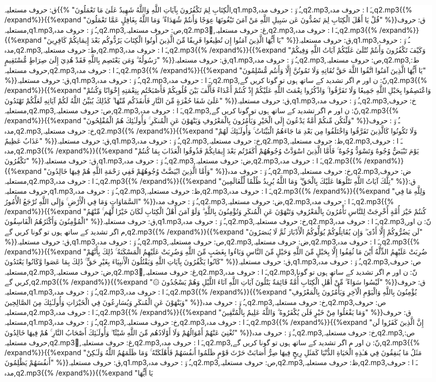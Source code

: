 الْكِتَابِ لِمَ تَكْفُرُونَ بِآيَاتِ اللَّهِ وَاللَّهُ شَهِيدٌ عَلَىٰ مَا تَعْمَلُونَ" %}}ق: حروف مستعلیہ,q1.mp3,ـُ و٘ :  حروف مدہ,q2.mp3,ـَ ا :  حروف مدہ,q2.mp3{{% /expand%}}{{%expand "قُلْ يَا أَهْلَ الْكِتَابِ لِمَ تَصُدُّونَ عَن سَبِيلِ اللَّهِ مَنْ آمَنَ تَبْغُونَهَا عِوَجًا وَأَنتُمْ شُهَدَاءُ ۗ وَمَا اللَّهُ بِغَافِلٍ عَمَّا تَعْمَلُونَ" %}}ق: حروف مستعلیہ,q1.mp3,ـُ و٘ :  حروف مدہ,q2.mp3,ص: حروف مستعلیہ,q2.mp3,ُغ: حروف مستعلیہ,q2.mp3,ـَ ا :  حروف مدہ,q2.mp3{{% /expand%}}{{%expand "يَا أَيُّهَا الَّذِينَ آمَنُوا إِن تُطِيعُوا فَرِيقًا مِّنَ الَّذِينَ أُوتُوا الْكِتَابَ يَرُدُّوكُم بَعْدَ إِيمَانِكُمْ كَافِرِينَ" %}}ق: حروف مستعلیہ,q1.mp3,ـُ و٘ :  حروف مدہ,q2.mp3,ط: حروف مستعلیہ,q2.mp3,ـَ ا :  حروف مدہ,q2.mp3{{% /expand%}}{{%expand "وَكَيْفَ تَكْفُرُونَ وَأَنتُمْ تُتْلَىٰ عَلَيْكُمْ آيَاتُ اللَّهِ وَفِيكُمْ رَسُولُهُ ۗ وَمَن يَعْتَصِم بِاللَّهِ فَقَدْ هُدِيَ إِلَىٰ صِرَاطٍ مُّسْتَقِيمٍ" %}}ق: حروف مستعلیہ,q1.mp3,ـُ و٘ :  حروف مدہ,q2.mp3,ص: حروف مستعلیہ,q2.mp3,ط: حروف مستعلیہ,q2.mp3,ـَ ا :  حروف مدہ,q2.mp3{{% /expand%}}{{%expand "يَا أَيُّهَا الَّذِينَ آمَنُوا اتَّقُوا اللَّهَ حَقَّ تُقَاتِهِ وَلَا تَمُوتُنَّ إِلَّا وَأَنتُم مُّسْلِمُونَ" %}}ق: حروف مستعلیہ,q1.mp3,ـُ و٘ :  حروف مدہ,q2.mp3,ـَ ا :  حروف مدہ,q2.mp3,نّ: ن اور م اگر تشدید کے ساتھ ہوں تو گونا کریں گے,q2.mp3{{% /expand%}}{{%expand "وَاعْتَصِمُوا بِحَبْلِ اللَّهِ جَمِيعًا وَلَا تَفَرَّقُوا ۚ وَاذْكُرُوا نِعْمَتَ اللَّهِ عَلَيْكُمْ إِذْ كُنتُمْ أَعْدَاءً فَأَلَّفَ بَيْنَ قُلُوبِكُمْ فَأَصْبَحْتُم بِنِعْمَتِهِ إِخْوَانًا وَكُنتُمْ عَلَىٰ شَفَا حُفْرَةٍ مِّنَ النَّارِ فَأَنقَذَكُم مِّنْهَا ۗ كَذَٰلِكَ يُبَيِّنُ اللَّهُ لَكُمْ آيَاتِهِ لَعَلَّكُمْ تَهْتَدُونَ" %}}ق: حروف مستعلیہ,q1.mp3,ـُ و٘ :  حروف مدہ,q2.mp3,خ: حروف مستعلیہ,q2.mp3,ص: حروف مستعلیہ,q2.mp3,ـَ ا :  حروف مدہ,q2.mp3,نّ: ن اور م اگر تشدید کے ساتھ ہوں تو گونا کریں گے,q2.mp3{{% /expand%}}{{%expand "وَلْتَكُن مِّنكُمْ أُمَّةٌ يَدْعُونَ إِلَى الْخَيْرِ وَيَأْمُرُونَ بِالْمَعْرُوفِ وَيَنْهَوْنَ عَنِ الْمُنكَرِ ۚ وَأُولَـٰئِكَ هُمُ الْمُفْلِحُونَ" %}}ـُ و٘ :  حروف مدہ,q2.mp3,خ: حروف مستعلیہ,q2.mp3{{% /expand%}}{{%expand "وَلَا تَكُونُوا كَالَّذِينَ تَفَرَّقُوا وَاخْتَلَفُوا مِن بَعْدِ مَا جَاءَهُمُ الْبَيِّنَاتُ ۚ وَأُولَـٰئِكَ لَهُمْ عَذَابٌ عَظِيمٌ" %}}ق: حروف مستعلیہ,q1.mp3,ـُ و٘ :  حروف مدہ,q2.mp3,خ: حروف مستعلیہ,q2.mp3,ظ: حروف مستعلیہ,q2.mp3,ـَ ا :  حروف مدہ,q2.mp3{{% /expand%}}{{%expand "يَوْمَ تَبْيَضُّ وُجُوهٌ وَتَسْوَدُّ وُجُوهٌ ۚ فَأَمَّا الَّذِينَ اسْوَدَّتْ وُجُوهُهُمْ أَكَفَرْتُم بَعْدَ إِيمَانِكُمْ فَذُوقُوا الْعَذَابَ بِمَا كُنتُمْ تَكْفُرُونَ" %}}ق: حروف مستعلیہ,q1.mp3,ـُ و٘ :  حروف مدہ,q2.mp3,ض: حروف مستعلیہ,q2.mp3,ـَ ا :  حروف مدہ,q2.mp3{{% /expand%}}{{%expand "وَأَمَّا الَّذِينَ ابْيَضَّتْ وُجُوهُهُمْ فَفِي رَحْمَةِ اللَّهِ هُمْ فِيهَا خَالِدُونَ" %}}ـُ و٘ :  حروف مدہ,q2.mp3,خ: حروف مستعلیہ,q2.mp3,ض: حروف مستعلیہ,q2.mp3,ـَ ا :  حروف مدہ,q2.mp3{{% /expand%}}{{%expand "تِلْكَ آيَاتُ اللَّهِ نَتْلُوهَا عَلَيْكَ بِالْحَقِّ ۗ وَمَا اللَّهُ يُرِيدُ ظُلْمًا لِّلْعَالَمِينَ" %}}ق: حروف مستعلیہ,q1.mp3,ـُ و٘ :  حروف مدہ,q2.mp3,ظ: حروف مستعلیہ,q2.mp3,ـَ ا :  حروف مدہ,q2.mp3{{% /expand%}}{{%expand "وَلِلَّهِ مَا فِي السَّمَاوَاتِ وَمَا فِي الْأَرْضِ ۚ وَإِلَى اللَّهِ تُرْجَعُ الْأُمُورُ" %}}ـُ و٘ :  حروف مدہ,q2.mp3,ض: حروف مستعلیہ,q2.mp3,ـَ ا :  حروف مدہ,q2.mp3{{% /expand%}}{{%expand "كُنتُمْ خَيْرَ أُمَّةٍ أُخْرِجَتْ لِلنَّاسِ تَأْمُرُونَ بِالْمَعْرُوفِ وَتَنْهَوْنَ عَنِ الْمُنكَرِ وَتُؤْمِنُونَ بِاللَّهِ ۗ وَلَوْ آمَنَ أَهْلُ الْكِتَابِ لَكَانَ خَيْرًا لَّهُم ۚ مِّنْهُمُ الْمُؤْمِنُونَ وَأَكْثَرُهُمُ الْفَاسِقُونَ" %}}ق: حروف مستعلیہ,q1.mp3,ـُ و٘ :  حروف مدہ,q2.mp3,خ: حروف مستعلیہ,q2.mp3,ـَ ا :  حروف مدہ,q2.mp3,نّ: ن اور م اگر تشدید کے ساتھ ہوں تو گونا کریں گے,q2.mp3{{% /expand%}}{{%expand "لَن يَضُرُّوكُمْ إِلَّا أَذًى ۖ وَإِن يُقَاتِلُوكُمْ يُوَلُّوكُمُ الْأَدْبَارَ ثُمَّ لَا يُنصَرُونَ" %}}ق: حروف مستعلیہ,q1.mp3,ـُ و٘ :  حروف مدہ,q2.mp3,ص: حروف مستعلیہ,q2.mp3,ض: حروف مستعلیہ,q2.mp3,ـَ ا :  حروف مدہ,q2.mp3{{% /expand%}}{{%expand "ضُرِبَتْ عَلَيْهِمُ الذِّلَّةُ أَيْنَ مَا ثُقِفُوا إِلَّا بِحَبْلٍ مِّنَ اللَّهِ وَحَبْلٍ مِّنَ النَّاسِ وَبَاءُوا بِغَضَبٍ مِّنَ اللَّهِ وَضُرِبَتْ عَلَيْهِمُ الْمَسْكَنَةُ ۚ ذَٰلِكَ بِأَنَّهُمْ كَانُوا يَكْفُرُونَ بِآيَاتِ اللَّهِ وَيَقْتُلُونَ الْأَنبِيَاءَ بِغَيْرِ حَقٍّ ۚ ذَٰلِكَ بِمَا عَصَوا وَّكَانُوا يَعْتَدُونَ" %}}ق: حروف مستعلیہ,q1.mp3,ـُ و٘ :  حروف مدہ,q2.mp3,ص: حروف مستعلیہ,q2.mp3,ض: حروف مستعلیہ,q2.mp3,ُغ: حروف مستعلیہ,q2.mp3,ـَ ا :  حروف مدہ,q2.mp3,نّ: ن اور م اگر تشدید کے ساتھ ہوں تو گونا کریں گے,q2.mp3{{% /expand%}}{{%expand "۞ لَيْسُوا سَوَاءً ۗ مِّنْ أَهْلِ الْكِتَابِ أُمَّةٌ قَائِمَةٌ يَتْلُونَ آيَاتِ اللَّهِ آنَاءَ اللَّيْلِ وَهُمْ يَسْجُدُونَ" %}}ق: حروف مستعلیہ,q1.mp3,ـُ و٘ :  حروف مدہ,q2.mp3,ـَ ا :  حروف مدہ,q2.mp3{{% /expand%}}{{%expand "يُؤْمِنُونَ بِاللَّهِ وَالْيَوْمِ الْآخِرِ وَيَأْمُرُونَ بِالْمَعْرُوفِ وَيَنْهَوْنَ عَنِ الْمُنكَرِ وَيُسَارِعُونَ فِي الْخَيْرَاتِ وَأُولَـٰئِكَ مِنَ الصَّالِحِينَ" %}}ـُ و٘ :  حروف مدہ,q2.mp3,خ: حروف مستعلیہ,q2.mp3,ص: حروف مستعلیہ,q2.mp3,ـَ ا :  حروف مدہ,q2.mp3{{% /expand%}}{{%expand "وَمَا يَفْعَلُوا مِنْ خَيْرٍ فَلَن يُكْفَرُوهُ ۗ وَاللَّهُ عَلِيمٌ بِالْمُتَّقِينَ" %}}ق: حروف مستعلیہ,q1.mp3,ـُ و٘ :  حروف مدہ,q2.mp3,خ: حروف مستعلیہ,q2.mp3,ـَ ا :  حروف مدہ,q2.mp3{{% /expand%}}{{%expand "إِنَّ الَّذِينَ كَفَرُوا لَن تُغْنِيَ عَنْهُمْ أَمْوَالُهُمْ وَلَا أَوْلَادُهُم مِّنَ اللَّهِ شَيْئًا ۖ وَأُولَـٰئِكَ أَصْحَابُ النَّارِ ۚ هُمْ فِيهَا خَالِدُونَ" %}}ـُ و٘ :  حروف مدہ,q2.mp3,خ: حروف مستعلیہ,q2.mp3,ص: حروف مستعلیہ,q2.mp3,ُغ: حروف مستعلیہ,q2.mp3,ـَ ا :  حروف مدہ,q2.mp3,نّ: ن اور م اگر تشدید کے ساتھ ہوں تو گونا کریں گے,q2.mp3{{% /expand%}}{{%expand "مَثَلُ مَا يُنفِقُونَ فِي هَـٰذِهِ الْحَيَاةِ الدُّنْيَا كَمَثَلِ رِيحٍ فِيهَا صِرٌّ أَصَابَتْ حَرْثَ قَوْمٍ ظَلَمُوا أَنفُسَهُمْ فَأَهْلَكَتْهُ ۚ وَمَا ظَلَمَهُمُ اللَّهُ وَلَـٰكِنْ أَنفُسَهُمْ يَظْلِمُونَ" %}}ق: حروف مستعلیہ,q1.mp3,ـُ و٘ :  حروف مدہ,q2.mp3,ص: حروف مستعلیہ,q2.mp3,ظ: حروف مستعلیہ,q2.mp3,ـَ ا :  حروف مدہ,q2.mp3{{% /expand%}}{{%expand "يَا أَيُّهَا